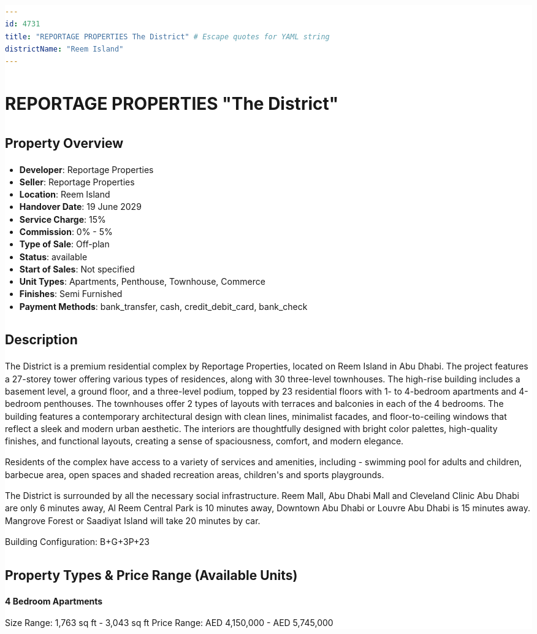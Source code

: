 ```yaml
---
id: 4731
title: "REPORTAGE PROPERTIES The District" # Escape quotes for YAML string
districtName: "Reem Island"
---
```


# REPORTAGE PROPERTIES "The District"

## Property Overview
- **Developer**: Reportage Properties
- **Seller**: Reportage Properties
- **Location**: Reem Island
- **Handover Date**: 19 June 2029
- **Service Charge**: 15%
- **Commission**: 0% - 5%
- **Type of Sale**: Off-plan
- **Status**: available
- **Start of Sales**: Not specified
- **Unit Types**: Apartments, Penthouse, Townhouse, Commerce
- **Finishes**: Semi Furnished
- **Payment Methods**: bank_transfer, cash, credit_debit_card, bank_check

## Description
The District is a premium residential complex by Reportage Properties, located on Reem Island in Abu Dhabi. The project features a 27-storey tower offering various types of residences, along with 30 three-level townhouses. The high-rise building includes a basement level, a ground floor, and a three-level podium, topped by 23 residential floors with 1- to 4-bedroom apartments and 4-bedroom penthouses. The townhouses offer 2 types of layouts with terraces and balconies in each of the 4 bedrooms. The building features a contemporary architectural design with clean lines, minimalist facades, and floor-to-ceiling windows that reflect a sleek and modern urban aesthetic. The interiors are thoughtfully designed with bright color palettes, high-quality finishes, and functional layouts, creating a sense of spaciousness, comfort, and modern elegance.

Residents of the complex have access to a variety of services and amenities, including - swimming pool for adults and children, barbecue area, open spaces and shaded recreation areas, children's and sports playgrounds. 

The District is surrounded by all the necessary social infrastructure. Reem Mall, Abu Dhabi Mall and Cleveland Clinic Abu Dhabi are only 6 minutes away, Al Reem Central Park is 10 minutes away, Downtown Abu Dhabi or Louvre Abu Dhabi is 15 minutes away. Mangrove Forest or Saadiyat Island will take 20 minutes by car. 

Building Configuration: B+G+3P+23

## Property Types & Price Range (Available Units)
**4 Bedroom Apartments**

Size Range: 1,763 sq ft - 3,043 sq ft
Price Range: AED 4,150,000 - AED 5,745,000
